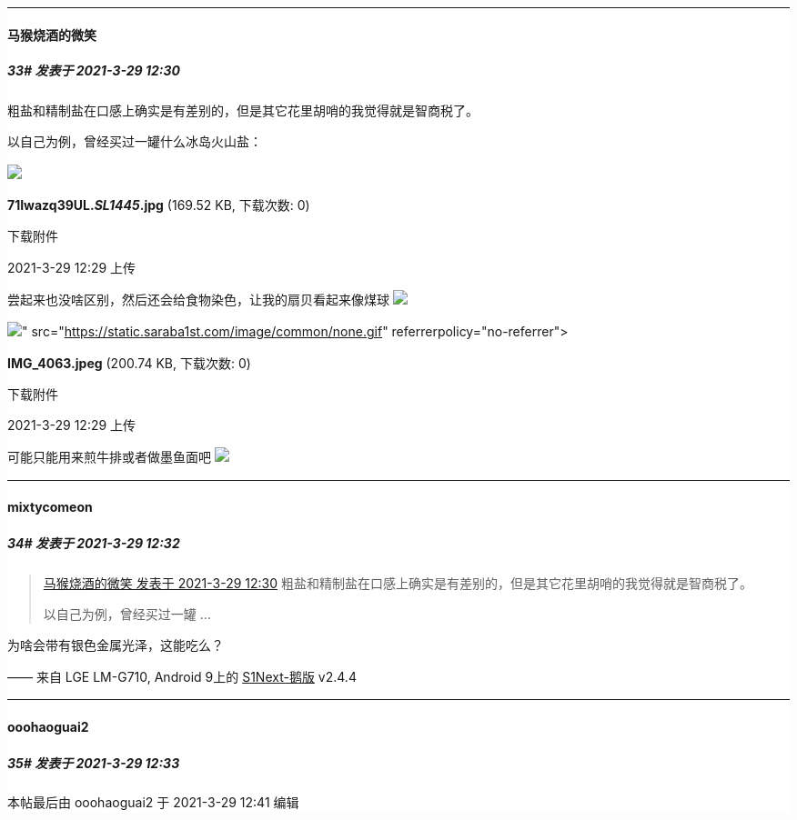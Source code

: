 
-----

####  马猴烧酒的微笑  
##### 33#       发表于 2021-3-29 12:30


粗盐和精制盐在口感上确实是有差别的，但是其它花里胡哨的我觉得就是智商税了。


以自己为例，曾经买过一罐什么冰岛火山盐：

<img src="https://img.saraba1st.com/forum/202103/29/122940xbw0tg9x1ljurgw0.jpg" referrerpolicy="no-referrer">


<strong>71Iwazq39UL._SL1445_.jpg</strong> (169.52 KB, 下载次数: 0)

下载附件

2021-3-29 12:29 上传


尝起来也没啥区别，然后还会给食物染色，让我的扇贝看起来像煤球 <img src="https://static.saraba1st.com/image/smiley/face2017/068.png" referrerpolicy="no-referrer">

<img src="https://img.saraba1st.com/forum/202103/29/122942b47ebceyrqq8e445.jpeg" referrerpolicy="no-referrer">" src="https://static.saraba1st.com/image/common/none.gif" referrerpolicy="no-referrer">


<strong>IMG_4063.jpeg</strong> (200.74 KB, 下载次数: 0)

下载附件

2021-3-29 12:29 上传


可能只能用来煎牛排或者做墨鱼面吧 <img src="https://static.saraba1st.com/image/smiley/face2017/002.png" referrerpolicy="no-referrer">


-----

####  mixtycomeon  
##### 34#       发表于 2021-3-29 12:32


<blockquote><a href="httphttps://bbs.saraba1st.com/2b/forum.php?mod=redirect&amp;goto=findpost&amp;pid=50766554&amp;ptid=1995599" target="_blank">马猴烧酒的微笑 发表于 2021-3-29 12:30</a>
粗盐和精制盐在口感上确实是有差别的，但是其它花里胡哨的我觉得就是智商税了。


以自己为例，曾经买过一罐 ...</blockquote>
为啥会带有银色金属光泽，这能吃么？

—— 来自 LGE LM-G710, Android 9上的 [S1Next-鹅版](https://github.com/ykrank/S1-Next/releases) v2.4.4


-----

####  ooohaoguai2  
##### 35#       发表于 2021-3-29 12:33


 本帖最后由 ooohaoguai2 于 2021-3-29 12:41 编辑 

